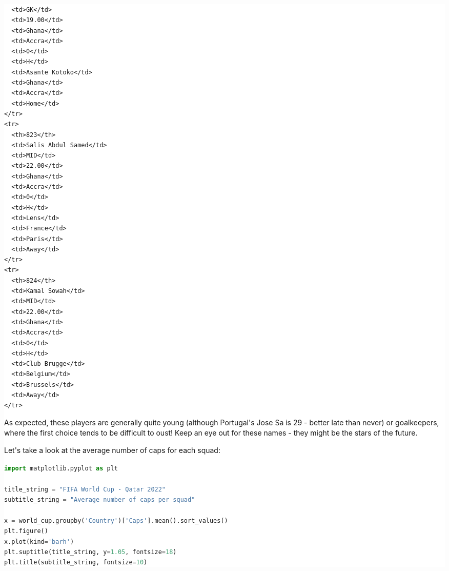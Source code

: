       <td>GK</td>
      <td>19.00</td>
      <td>Ghana</td>
      <td>Accra</td>
      <td>0</td>
      <td>H</td>
      <td>Asante Kotoko</td>
      <td>Ghana</td>
      <td>Accra</td>
      <td>Home</td>
    </tr>
    <tr>
      <th>823</th>
      <td>Salis Abdul Samed</td>
      <td>MID</td>
      <td>22.00</td>
      <td>Ghana</td>
      <td>Accra</td>
      <td>0</td>
      <td>H</td>
      <td>Lens</td>
      <td>France</td>
      <td>Paris</td>
      <td>Away</td>
    </tr>
    <tr>
      <th>824</th>
      <td>Kamal Sowah</td>
      <td>MID</td>
      <td>22.00</td>
      <td>Ghana</td>
      <td>Accra</td>
      <td>0</td>
      <td>H</td>
      <td>Club Brugge</td>
      <td>Belgium</td>
      <td>Brussels</td>
      <td>Away</td>
    </tr>
  </tbody>
</table>
</div>



As expected, these players are generally quite young (although Portugal's Jose Sa is 29 - better late than never) or goalkeepers, where the first choice tends to be difficult to oust! Keep an eye out for these names - they might be the stars of the future.

Let's take a look at the average number of caps for each squad:


```python
import matplotlib.pyplot as plt

title_string = "FIFA World Cup - Qatar 2022"
subtitle_string = "Average number of caps per squad"

x = world_cup.groupby('Country')['Caps'].mean().sort_values()
plt.figure()
x.plot(kind='barh')
plt.suptitle(title_string, y=1.05, fontsize=18)
plt.title(subtitle_string, fontsize=10)
```
